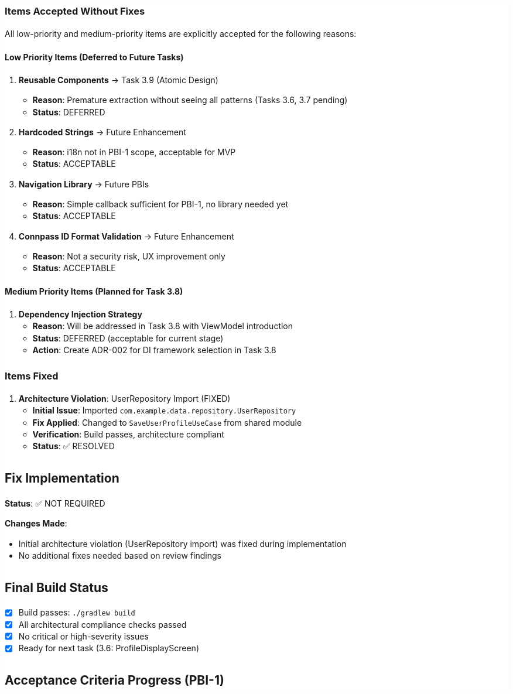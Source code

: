 ### Items Accepted Without Fixes

All low-priority and medium-priority items are explicitly accepted for the following reasons:

#### Low Priority Items (Deferred to Future Tasks)

1. **Reusable Components** → Task 3.9 (Atomic Design)
   - **Reason**: Premature extraction without seeing all patterns (Tasks 3.6, 3.7 pending)
   - **Status**: DEFERRED

2. **Hardcoded Strings** → Future Enhancement
   - **Reason**: i18n not in PBI-1 scope, acceptable for MVP
   - **Status**: ACCEPTABLE

3. **Navigation Library** → Future PBIs
   - **Reason**: Simple callback sufficient for PBI-1, no library needed yet
   - **Status**: ACCEPTABLE

4. **Connpass ID Format Validation** → Future Enhancement
   - **Reason**: Not a security risk, UX improvement only
   - **Status**: ACCEPTABLE

#### Medium Priority Items (Planned for Task 3.8)

1. **Dependency Injection Strategy**
   - **Reason**: Will be addressed in Task 3.8 with ViewModel introduction
   - **Status**: DEFERRED (acceptable for current stage)
   - **Action**: Create ADR-002 for DI framework selection in Task 3.8

### Items Fixed

1. **Architecture Violation**: UserRepository Import (FIXED)
   - **Initial Issue**: Imported `com.example.data.repository.UserRepository`
   - **Fix Applied**: Changed to `SaveUserProfileUseCase` from shared module
   - **Verification**: Build passes, architecture compliant
   - **Status**: ✅ RESOLVED

## Fix Implementation

**Status**: ✅ NOT REQUIRED

**Changes Made**:
- Initial architecture violation (UserRepository import) was fixed during implementation
- No additional fixes needed based on review findings

## Final Build Status

- [x] Build passes: `./gradlew build`
- [x] All architectural compliance checks passed
- [x] No critical or high-severity issues
- [x] Ready for next task (3.6: ProfileDisplayScreen)

## Acceptance Criteria Progress (PBI-1)
